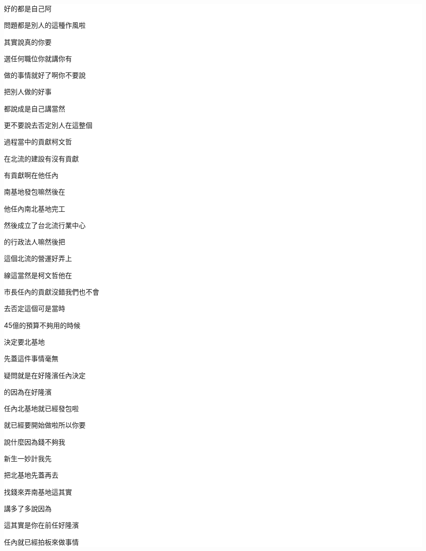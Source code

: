 好的都是自己阿

問題都是別人的這種作風啦

其實說真的你要

選任何職位你就講你有

做的事情就好了啊你不要說

把別人做的好事

都說成是自己講當然

更不要說去否定別人在這整個

過程當中的貢獻柯文哲

在北流的建設有沒有貢獻

有貢獻啊在他任內

南基地發包嘛然後在

他任內南北基地完工

然後成立了台北流行業中心

的行政法人嘛然後把

這個北流的營運好弄上

線這當然是柯文哲他在

市長任內的貢獻沒錯我們也不會

去否定這個可是當時

45億的預算不夠用的時候

決定要北基地

先蓋這件事情毫無

疑問就是在好隆濱任內決定

的因為在好隆濱

任內北基地就已經發包啦

就已經要開始做啦所以你要

說什麼因為錢不夠我

新生一妙計我先

把北基地先蓋再去

找錢來弄南基地這其實

講多了多說因為

這其實是你在前任好隆濱

任內就已經拍板來做事情
